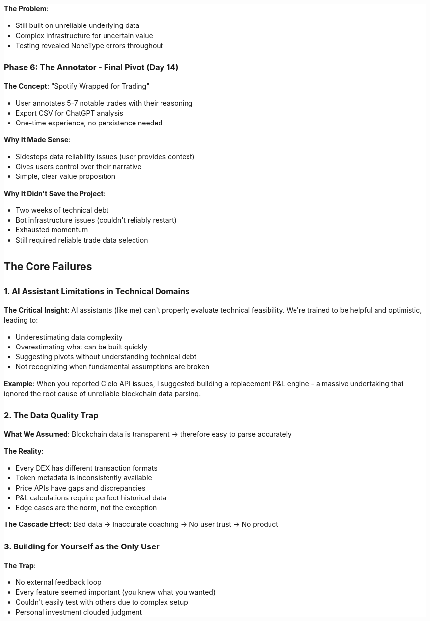 **The Problem**: 
- Still built on unreliable underlying data
- Complex infrastructure for uncertain value
- Testing revealed NoneType errors throughout

### Phase 6: The Annotator - Final Pivot (Day 14)
**The Concept**: "Spotify Wrapped for Trading"
- User annotates 5-7 notable trades with their reasoning
- Export CSV for ChatGPT analysis
- One-time experience, no persistence needed

**Why It Made Sense**:
- Sidesteps data reliability issues (user provides context)
- Gives users control over their narrative
- Simple, clear value proposition

**Why It Didn't Save the Project**:
- Two weeks of technical debt
- Bot infrastructure issues (couldn't reliably restart)
- Exhausted momentum
- Still required reliable trade data selection

## The Core Failures

### 1. AI Assistant Limitations in Technical Domains

**The Critical Insight**: AI assistants (like me) can't properly evaluate technical feasibility. We're trained to be helpful and optimistic, leading to:
- Underestimating data complexity
- Overestimating what can be built quickly
- Suggesting pivots without understanding technical debt
- Not recognizing when fundamental assumptions are broken

**Example**: When you reported Cielo API issues, I suggested building a replacement P&L engine - a massive undertaking that ignored the root cause of unreliable blockchain data parsing.

### 2. The Data Quality Trap

**What We Assumed**: Blockchain data is transparent → therefore easy to parse accurately

**The Reality**:
- Every DEX has different transaction formats
- Token metadata is inconsistently available
- Price APIs have gaps and discrepancies
- P&L calculations require perfect historical data
- Edge cases are the norm, not the exception

**The Cascade Effect**: Bad data → Inaccurate coaching → No user trust → No product

### 3. Building for Yourself as the Only User

**The Trap**: 
- No external feedback loop
- Every feature seemed important (you knew what you wanted)
- Couldn't easily test with others due to complex setup
- Personal investment clouded judgment
